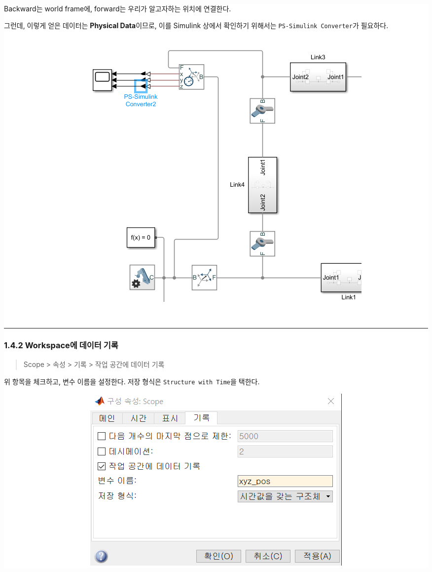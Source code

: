 Backward는 world frame에, forward는 우리가 알고자하는 위치에 연결한다.

그런데, 이렇게 얻은 데이터는 **Physical Data**이므로, 이를 Simulink 상에서 확인하기 위해서는 `PS-Simulink Converter`가 필요하다.

<p align="center"><img src="/assets/image/simscape/data2_589x534.png" width="589px" height="534px" title="" alt=""><br/></p>  

<br>

***
### 1.4.2 Workspace에 데이터 기록

> Scope > 속성 > 기록 > 작업 공간에 데이터 기록

위 항목을 체크하고, 변수 이름을 설정한다. 저장 형식은 `Structure with Time`을 택한다.

<p align="center"><img src="/assets/image/simscape/data3_510x348.png" width="510px" height="348px" title="" alt=""><br/></p>
